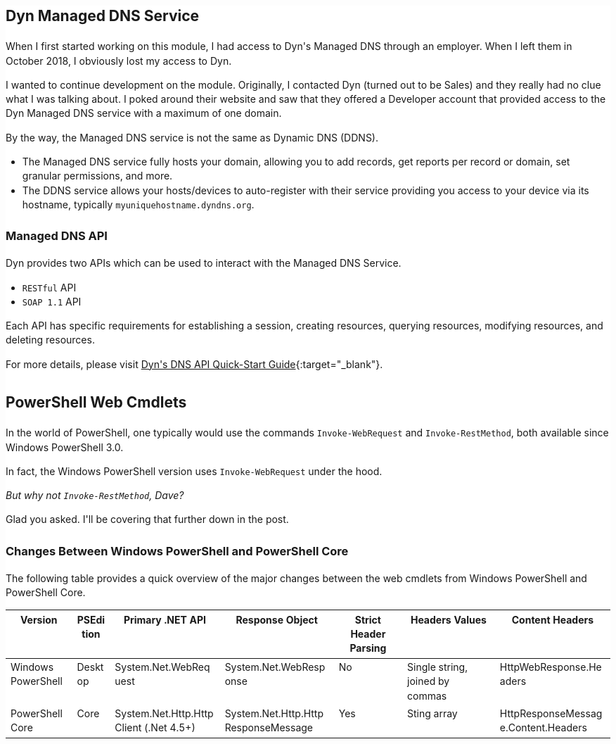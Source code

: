 ## Dyn Managed DNS Service

When I first started working on this module, I had access to Dyn's Managed DNS through an employer. When I left them in
October 2018, I obviously lost my access to Dyn.

I wanted to continue development on the module. Originally, I contacted Dyn (turned out to be Sales) and they really had
no clue what I was talking about. I poked around their website and saw that they offered a Developer account that
provided access to the Dyn Managed DNS service with a maximum of one domain.

By the way, the Managed DNS service is not the same as Dynamic DNS (DDNS).

* The Managed DNS service fully hosts your domain, allowing you to add records, get reports per record or domain, set granular permissions, and more.
* The DDNS service allows your hosts/devices to auto-register with their service providing you access to your device via its hostname, typically `myuniquehostname.dyndns.org`.

### Managed DNS API

Dyn provides two APIs which can be used to interact with the Managed DNS Service.

* `RESTful` API
* `SOAP 1.1` API

Each API has specific requirements for establishing a session, creating resources, querying resources, modifying
resources, and deleting resources.

For more details, please visit [Dyn's DNS API Quick-Start Guide][3]{:target="_blank"}.

## PowerShell Web Cmdlets

In the world of PowerShell, one typically would use the commands `Invoke-WebRequest` and `Invoke-RestMethod`, both
available since Windows PowerShell 3.0.

In fact, the Windows PowerShell version uses `Invoke-WebRequest` under the hood.

_But why not `Invoke-RestMethod`, Dave?_

Glad you asked. I'll be covering that further down in the post.

### Changes Between Windows PowerShell and PowerShell Core

The following table provides a quick overview of the major changes between the web cmdlets from Windows PowerShell and PowerShell Core.

|Version            |PSEdition | Primary .NET API                       | Response Object                     | Strict Header Parsing | Headers Values | Content Headers
|-|-|-|-|-|-|-|
|Windows PowerShell |Desktop   | System.Net.WebRequest                  | System.Net.WebResponse              | No                    | Single string, joined by commas | HttpWebResponse.Headers
|PowerShell Core    |Core      | System.Net.Http.HttpClient (.Net 4.5+) | System.Net.Http.HttpResponseMessage | Yes                   | Sting array                     | HttpResponseMessage.Content.Headers


[1]: http://bit.ly/PoShDynDnsApi
[2]: http://bit.ly/2GXJjnt
[3]: https://help.dyn.com/dns-api-guide/
[4]: https://get-powershellblog.blogspot.com/2017/11/powershell-core-web-cmdlets-in-depth.html
[5]: https://get-powershellblog.blogspot.com/2017/12/powershell-core-web-cmdlets-in-depth.html
[6]: https://get-powershellblog.blogspot.com/2017/12/powershell-core-web-cmdlets-in-depth_24.html
[7]: https://twitter.com/markekraus
[8]: https://insomnia.rest/
[9]: https://twitter.com/concentrateddon
[10]: http://stevenmaglio.blogspot.com/
[11]: https://www.powershellgallery.com/packages/platyPS